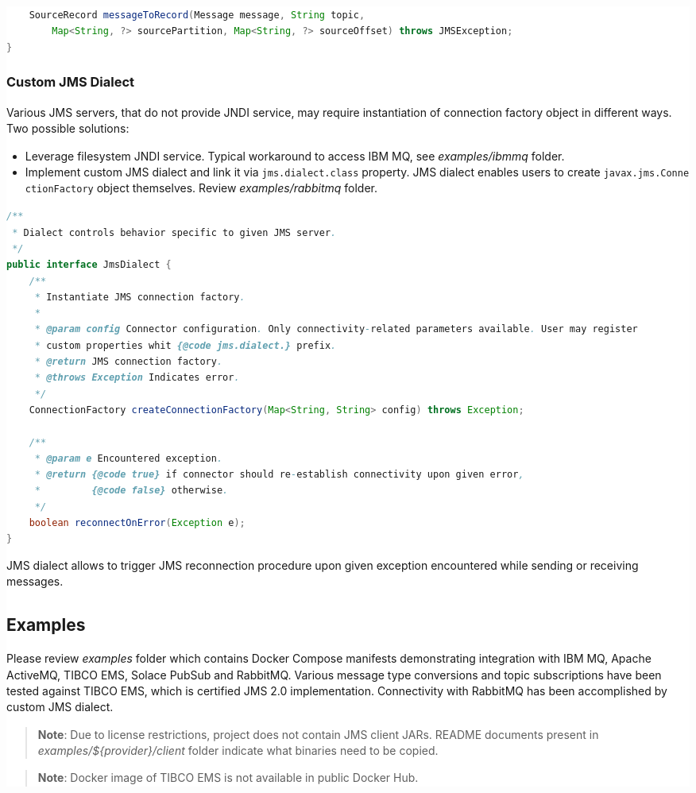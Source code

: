 ```java
    SourceRecord messageToRecord(Message message, String topic,
        Map<String, ?> sourcePartition, Map<String, ?> sourceOffset) throws JMSException;
}
```

### Custom JMS Dialect

Various JMS servers, that do not provide JNDI service, may require instantiation of connection factory object in different ways. Two possible solutions:
* Leverage filesystem JNDI service. Typical workaround to access IBM MQ, see _examples/ibmmq_ folder.
* Implement custom JMS dialect and link it via `jms.dialect.class` property. JMS dialect enables users to create `javax.jms.ConnectionFactory` object themselves. Review _examples/rabbitmq_ folder.

```java
/**
 * Dialect controls behavior specific to given JMS server.
 */
public interface JmsDialect {
    /**
     * Instantiate JMS connection factory.
     *
     * @param config Connector configuration. Only connectivity-related parameters available. User may register
     * custom properties whit {@code jms.dialect.} prefix.
     * @return JMS connection factory.
     * @throws Exception Indicates error.
     */
    ConnectionFactory createConnectionFactory(Map<String, String> config) throws Exception;

    /**
     * @param e Encountered exception.
     * @return {@code true} if connector should re-establish connectivity upon given error,
     *         {@code false} otherwise.
     */
    boolean reconnectOnError(Exception e);
}
```

JMS dialect allows to trigger JMS reconnection procedure upon given exception encountered while sending or receiving messages.

## Examples

Please review _examples_ folder which contains Docker Compose manifests demonstrating integration with IBM MQ, Apache ActiveMQ, TIBCO EMS, Solace PubSub and RabbitMQ. Various message type conversions and topic subscriptions have been tested against TIBCO EMS, which is certified JMS 2.0 implementation. Connectivity with RabbitMQ has been accomplished by custom JMS dialect.

> **Note**: Due to license restrictions, project does not contain JMS client JARs. README documents present in _examples/${provider}/client_ folder indicate what binaries need to be copied.

> **Note**: Docker image of TIBCO EMS is not available in public Docker Hub.
